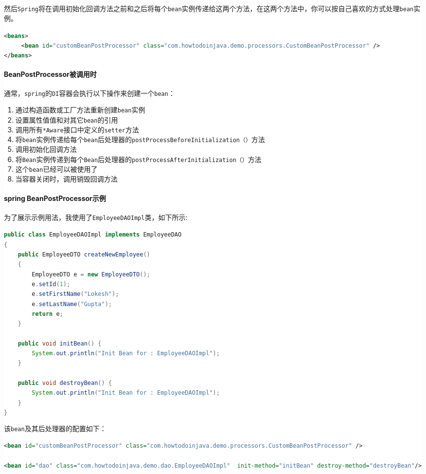 然后`Spring`将在调用初始化回调方法之前和之后将每个`bean`实例传递给这两个方法，在这两个方法中，你可以按自己喜欢的方式处理`bean`实例。

```xml
<beans>
     <bean id="customBeanPostProcessor" class="com.howtodoinjava.demo.processors.CustomBeanPostProcessor" />
</beans>
```

#### BeanPostProcessor被调用时

通常，`spring`的`DI`容器会执行以下操作来创建一个`bean`：

1. 通过构造函数或工厂方法重新创建`bean`实例
2. 设置属性值值和对其它`bean`的引用
3. 调用所有`*Aware`接口中定义的`setter`方法
4. 将`bean`实例传递给每个`bean`后处理器的`postProcessBeforeInitialization（）`方法
5. 调用初始化回调方法
6. 将`Bean`实例传递到每个`Bean`后处理器的`postProcessAfterInitialization（）`方法
7. 这个`bean`已经可以被使用了
8. 当容器关闭时，调用销毁回调方法

#### spring BeanPostProcessor示例

为了展示示例用法，我使用了`EmployeeDAOImpl`类，如下所示:

```java
public class EmployeeDAOImpl implements EmployeeDAO
{
    public EmployeeDTO createNewEmployee()
    {
        EmployeeDTO e = new EmployeeDTO();
        e.setId(1);
        e.setFirstName("Lokesh");
        e.setLastName("Gupta");
        return e;
    }
     
    public void initBean() {
        System.out.println("Init Bean for : EmployeeDAOImpl");
    }
     
    public void destroyBean() {
        System.out.println("Init Bean for : EmployeeDAOImpl");
    }
}
```

该`bean`及其后处理器的配置如下：

```xml
<bean id="customBeanPostProcessor" class="com.howtodoinjava.demo.processors.CustomBeanPostProcessor" />
     
<bean id="dao" class="com.howtodoinjava.demo.dao.EmployeeDAOImpl"  init-method="initBean" destroy-method="destroyBean"/>
```
